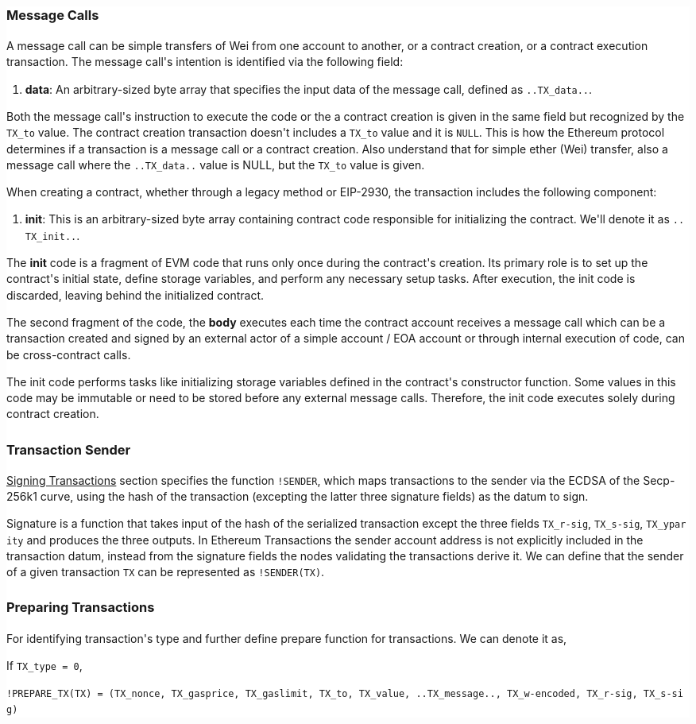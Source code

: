 ### Message Calls

A message call can be simple transfers of Wei from one account to another, or a contract creation, or a contract execution transaction. The message call's intention is identified via the following field:

1. **data**: An arbitrary-sized byte array that specifies the input data of the message call, defined as `..TX_data..`.

Both the message call's instruction to execute the code or the a contract creation is given in the same field but recognized by the `TX_to` value. The contract creation transaction doesn't includes a `TX_to` value and it is `NULL`. This is how the Ethereum protocol determines if a transaction is a message call or a contract creation. Also understand that for simple ether (Wei) transfer, also a message call where the `..TX_data..` value is NULL, but the `TX_to` value is given.

When creating a contract, whether through a legacy method or EIP-2930, the transaction includes the following component:

1. **init**: This is an arbitrary-sized byte array containing contract code responsible for initializing the contract. We'll denote it as  `..TX_init..`.

The **init** code is a fragment of EVM code that runs only once during the contract's creation. Its primary role is to set up the contract's initial state, define storage variables, and perform any necessary setup tasks.
After execution, the init code is discarded, leaving behind the initialized contract.

The second fragment of the code, the **body** executes each time the contract account receives a message call which can be a transaction created and signed by an external actor of a simple account / EOA account or through internal execution of code, can be cross-contract calls.

The init code performs tasks like initializing storage variables defined in the contract's constructor function. Some values in this code may be immutable or need to be stored before any external message calls. Therefore, the init code executes solely during contract creation.

### Transaction Sender

[Signing Transactions](#signing-transactions) section specifies the function `!SENDER`, which maps transactions to the sender via the ECDSA of the Secp-256k1 curve, using the hash of the transaction (excepting the latter three signature fields) as the datum to sign. 

Signature is a function that takes input of the hash of the serialized transaction except the three fields `TX_r-sig`, `TX_s-sig`, `TX_yparity` and produces the three outputs. In Ethereum Transactions the sender account address is not explicitly included in the transaction datum, instead from the signature fields the nodes validating the transactions derive it. We can define that the sender of a given transaction `TX` can be represented as `!SENDER(TX)`.

### Preparing Transactions

For identifying transaction's type and further define prepare function for transactions. We can denote it as,

If `TX_type = 0`,
```
!PREPARE_TX(TX) = (TX_nonce, TX_gasprice, TX_gaslimit, TX_to, TX_value, ..TX_message.., TX_w-encoded, TX_r-sig, TX_s-sig)
```
